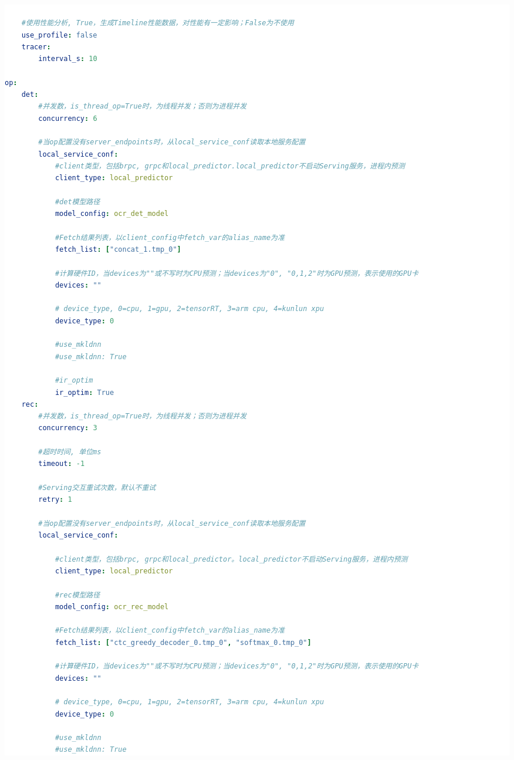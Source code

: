 ```YAML

    #使用性能分析, True，生成Timeline性能数据，对性能有一定影响；False为不使用
    use_profile: false
    tracer:
        interval_s: 10

op:
    det:
        #并发数，is_thread_op=True时，为线程并发；否则为进程并发
        concurrency: 6

        #当op配置没有server_endpoints时，从local_service_conf读取本地服务配置
        local_service_conf:
            #client类型，包括brpc, grpc和local_predictor.local_predictor不启动Serving服务，进程内预测
            client_type: local_predictor

            #det模型路径
            model_config: ocr_det_model

            #Fetch结果列表，以client_config中fetch_var的alias_name为准
            fetch_list: ["concat_1.tmp_0"]

            #计算硬件ID，当devices为""或不写时为CPU预测；当devices为"0", "0,1,2"时为GPU预测，表示使用的GPU卡
            devices: ""

            # device_type, 0=cpu, 1=gpu, 2=tensorRT, 3=arm cpu, 4=kunlun xpu
            device_type: 0

            #use_mkldnn
            #use_mkldnn: True

            #ir_optim
            ir_optim: True
    rec:
        #并发数，is_thread_op=True时，为线程并发；否则为进程并发
        concurrency: 3

        #超时时间, 单位ms
        timeout: -1

        #Serving交互重试次数，默认不重试
        retry: 1

        #当op配置没有server_endpoints时，从local_service_conf读取本地服务配置
        local_service_conf:

            #client类型，包括brpc, grpc和local_predictor。local_predictor不启动Serving服务，进程内预测
            client_type: local_predictor

            #rec模型路径
            model_config: ocr_rec_model

            #Fetch结果列表，以client_config中fetch_var的alias_name为准
            fetch_list: ["ctc_greedy_decoder_0.tmp_0", "softmax_0.tmp_0"]

            #计算硬件ID，当devices为""或不写时为CPU预测；当devices为"0", "0,1,2"时为GPU预测，表示使用的GPU卡
            devices: ""

            # device_type, 0=cpu, 1=gpu, 2=tensorRT, 3=arm cpu, 4=kunlun xpu
            device_type: 0

            #use_mkldnn
            #use_mkldnn: True
```